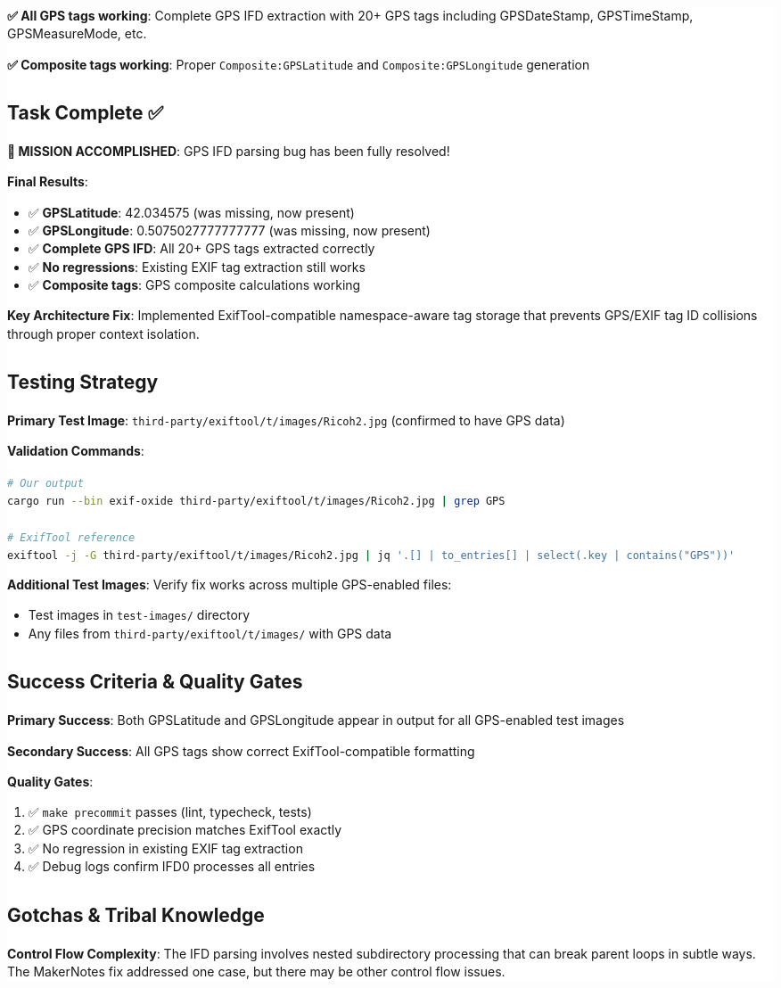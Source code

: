 **✅ All GPS tags working**: Complete GPS IFD extraction with 20+ GPS tags including GPSDateStamp, GPSTimeStamp, GPSMeasureMode, etc.

**✅ Composite tags working**: Proper `Composite:GPSLatitude` and `Composite:GPSLongitude` generation

## Task Complete ✅

**🎯 MISSION ACCOMPLISHED**: GPS IFD parsing bug has been fully resolved!

**Final Results**:
- ✅ **GPSLatitude**: 42.034575 (was missing, now present)
- ✅ **GPSLongitude**: 0.5075027777777777 (was missing, now present)  
- ✅ **Complete GPS IFD**: All 20+ GPS tags extracted correctly
- ✅ **No regressions**: Existing EXIF tag extraction still works
- ✅ **Composite tags**: GPS composite calculations working

**Key Architecture Fix**: Implemented ExifTool-compatible namespace-aware tag storage that prevents GPS/EXIF tag ID collisions through proper context isolation.

## Testing Strategy

**Primary Test Image**: `third-party/exiftool/t/images/Ricoh2.jpg` (confirmed to have GPS data)

**Validation Commands**:
```bash
# Our output
cargo run --bin exif-oxide third-party/exiftool/t/images/Ricoh2.jpg | grep GPS

# ExifTool reference
exiftool -j -G third-party/exiftool/t/images/Ricoh2.jpg | jq '.[] | to_entries[] | select(.key | contains("GPS"))'
```

**Additional Test Images**: Verify fix works across multiple GPS-enabled files:
- Test images in `test-images/` directory
- Any files from `third-party/exiftool/t/images/` with GPS data

## Success Criteria & Quality Gates

**Primary Success**: Both GPSLatitude and GPSLongitude appear in output for all GPS-enabled test images

**Secondary Success**: All GPS tags show correct ExifTool-compatible formatting

**Quality Gates**:
1. ✅ `make precommit` passes (lint, typecheck, tests)
2. ✅ GPS coordinate precision matches ExifTool exactly
3. ✅ No regression in existing EXIF tag extraction
4. ✅ Debug logs confirm IFD0 processes all entries

## Gotchas & Tribal Knowledge

**Control Flow Complexity**: The IFD parsing involves nested subdirectory processing that can break parent loops in subtle ways. The MakerNotes fix addressed one case, but there may be other control flow issues.
